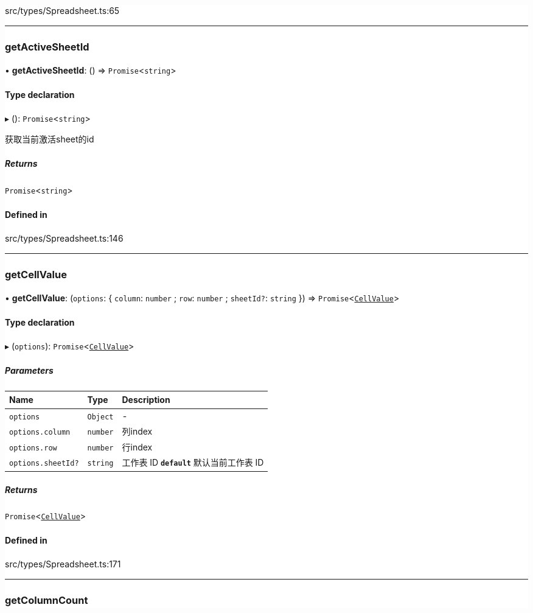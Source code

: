 src/types/Spreadsheet.ts:65

___

### getActiveSheetId

• **getActiveSheetId**: () => `Promise`<`string`\>

#### Type declaration

▸ (): `Promise`<`string`\>

获取当前激活sheet的id

##### Returns

`Promise`<`string`\>

#### Defined in

src/types/Spreadsheet.ts:146

___

### getCellValue

• **getCellValue**: (`options`: { `column`: `number` ; `row`: `number` ; `sheetId?`: `string`  }) => `Promise`<[`CellValue`](../modules/spreadsheet.md#cellvalue)\>

#### Type declaration

▸ (`options`): `Promise`<[`CellValue`](../modules/spreadsheet.md#cellvalue)\>

##### Parameters

| Name | Type | Description |
| :------ | :------ | :------ |
| `options` | `Object` | - |
| `options.column` | `number` | 列index |
| `options.row` | `number` | 行index |
| `options.sheetId?` | `string` | 工作表 ID  **`default`** 默认当前工作表 ID |

##### Returns

`Promise`<[`CellValue`](../modules/spreadsheet.md#cellvalue)\>

#### Defined in

src/types/Spreadsheet.ts:171

___

### getColumnCount
